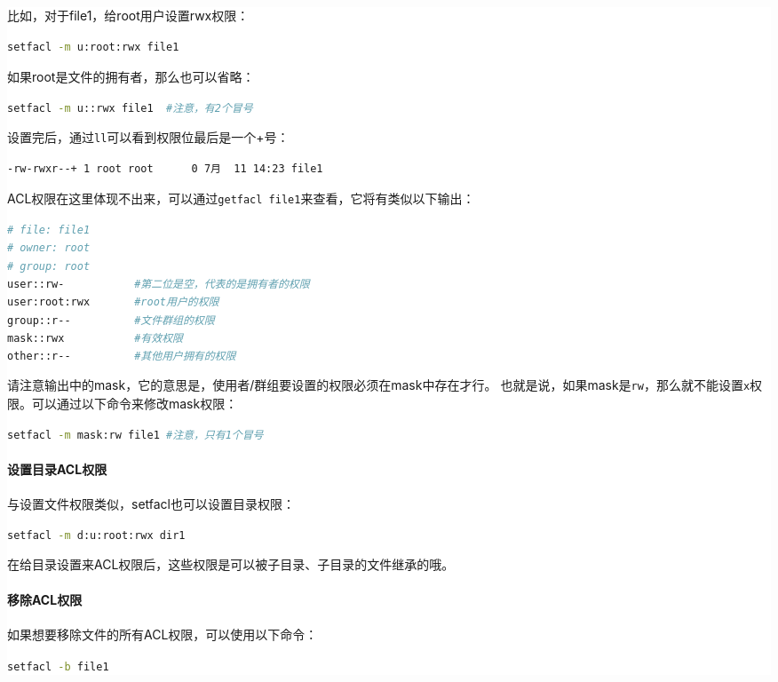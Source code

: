 比如，对于file1，给root用户设置rwx权限：
```bash
setfacl -m u:root:rwx file1
```
如果root是文件的拥有者，那么也可以省略：
```bash
setfacl -m u::rwx file1  #注意，有2个冒号
```
设置完后，通过`ll`可以看到权限位最后是一个+号：
```
-rw-rwxr--+ 1 root root      0 7月  11 14:23 file1
```
ACL权限在这里体现不出来，可以通过`getfacl file1`来查看，它将有类似以下输出：
```bash
# file: file1
# owner: root
# group: root
user::rw-           #第二位是空，代表的是拥有者的权限
user:root:rwx       #root用户的权限
group::r--          #文件群组的权限
mask::rwx           #有效权限
other::r--          #其他用户拥有的权限
```
请注意输出中的mask，它的意思是，使用者/群组要设置的权限必须在mask中存在才行。
也就是说，如果mask是`rw`，那么就不能设置`x`权限。可以通过以下命令来修改mask权限：
```bash
setfacl -m mask:rw file1 #注意，只有1个冒号
```

#### 设置目录ACL权限

与设置文件权限类似，setfacl也可以设置目录权限：
```bash
setfacl -m d:u:root:rwx dir1
```
在给目录设置来ACL权限后，这些权限是可以被子目录、子目录的文件继承的哦。

#### 移除ACL权限

如果想要移除文件的所有ACL权限，可以使用以下命令：
```bash
setfacl -b file1
```